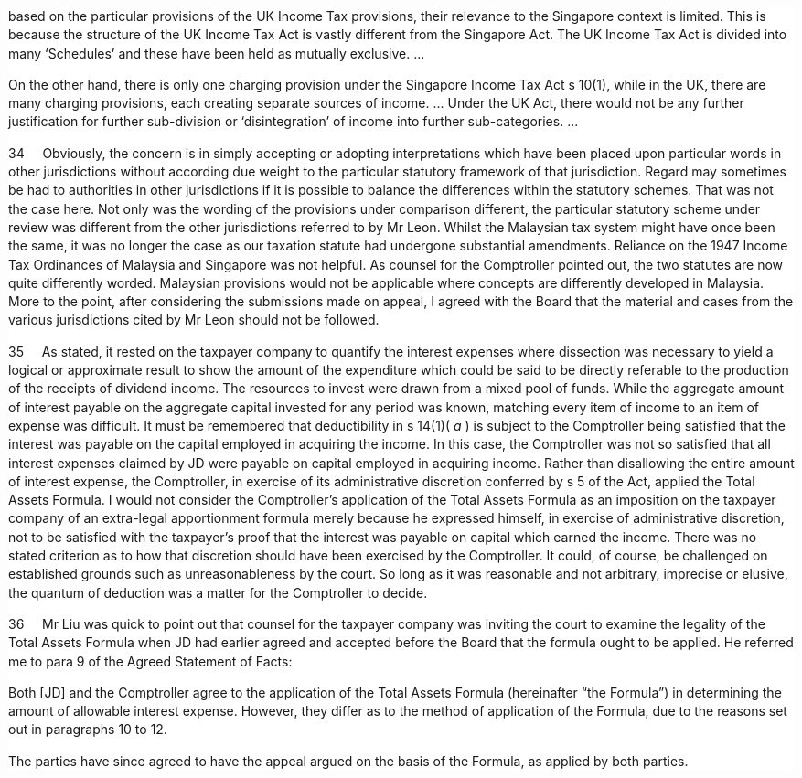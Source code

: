  based on the particular provisions of the UK Income Tax provisions, their relevance to the Singapore context is limited. This is because the structure of the UK Income Tax Act is vastly different from the Singapore Act. The UK Income Tax Act is divided into many ‘Schedules’ and these have been held as mutually exclusive. ... 

 On the other hand, there is only one charging provision under the Singapore Income Tax Act s 10(1), while in the UK, there are many charging provisions, each creating separate sources of income. ... Under the UK Act, there would not be any further justification for further sub-division or ‘disintegration’ of income into further sub-categories. ... 

34     Obviously, the concern is in simply accepting or adopting interpretations which have been placed upon particular words in other jurisdictions without according due weight to the particular statutory framework of that jurisdiction. Regard may sometimes be had to authorities in other jurisdictions if it is possible to balance the differences within the statutory schemes. That was not the case here. Not only was the wording of the provisions under comparison different, the particular statutory scheme under review was different from the other jurisdictions referred to by Mr Leon. Whilst the Malaysian tax system might have once been the same, it was no longer the case as our taxation statute had undergone substantial amendments. Reliance on the 1947 Income Tax Ordinances of Malaysia and Singapore was not helpful. As counsel for the Comptroller pointed out, the two statutes are now quite differently worded. Malaysian provisions would not be applicable where concepts are differently developed in Malaysia. More to the point, after considering the submissions made on appeal, I agreed with the Board that the material and cases from the various jurisdictions cited by Mr Leon should not be followed. 

35     As stated, it rested on the taxpayer company to quantify the interest expenses where dissection was necessary to yield a logical or approximate result to show the amount of the expenditure which could be said to be directly referable to the production of the receipts of dividend income. The resources to invest were drawn from a mixed pool of funds. While the aggregate amount of interest payable on the aggregate capital invested for any period was known, matching every item of income to an item of expense was difficult. It must be remembered that deductibility in s 14(1)( _a_ ) is subject to the Comptroller being satisfied that the interest was payable on the capital employed in acquiring the income. In this case, the Comptroller was not so satisfied that all interest expenses claimed by JD were payable on capital employed in acquiring income. Rather than disallowing the entire amount of interest expense, the Comptroller, in exercise of its administrative discretion conferred by s 5 of the Act, applied the Total Assets Formula. I would not consider the Comptroller’s application of the Total Assets Formula as an imposition on the taxpayer company of an extra-legal apportionment formula merely because he expressed himself, in exercise of administrative discretion, not to be satisfied with the taxpayer’s proof that the interest was payable on capital which earned the income. There was no stated criterion as to how that discretion should have been exercised by the Comptroller. It could, of course, be challenged on established grounds such as unreasonableness by the court. So long as it was reasonable and not arbitrary, imprecise or elusive, the quantum of deduction was a matter for the Comptroller to decide. 

36     Mr Liu was quick to point out that counsel for the taxpayer company was inviting the court to examine the legality of the Total Assets Formula when JD had earlier agreed and accepted before the Board that the formula ought to be applied. He referred me to para 9 of the Agreed Statement of Facts: 

 Both [JD] and the Comptroller agree to the application of the Total Assets Formula (hereinafter “the Formula”) in determining the amount of allowable interest expense. However, they differ as to the method of application of the Formula, due to the reasons set out in paragraphs 10 to 12. 


 The parties have since agreed to have the appeal argued on the basis of the Formula, as applied by both parties. 
